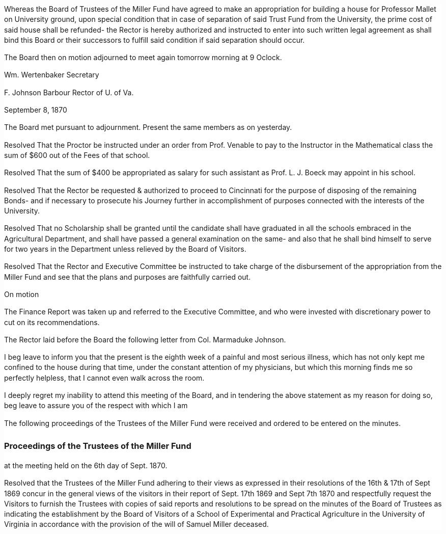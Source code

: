 Whereas the Board of Trustees of the Miller Fund have agreed to make an appropriation for building a house for Professor Mallet on University ground, upon special condition that in case of separation of said Trust Fund from the University, the prime cost of said house shall be refunded- the Rector is hereby authorized and instructed to enter into such written legal agreement as shall bind this Board or their successors to fulfill said condition if said separation should occur.

The Board then on motion adjourned to meet again tomorrow morning at 9 Oclock.

Wm. Wertenbaker Secretary

F. Johnson Barbour Rector of U. of Va.

September 8, 1870

The Board met pursuant to adjournment. Present the same members as on yesterday.

Resolved That the Proctor be instructed under an order from Prof. Venable to pay to the Instructor in the Mathematical class the sum of $600 out of the Fees of that school.

Resolved That the sum of $400 be appropriated as salary for such assistant as Prof. L. J. Boeck may appoint in his school.

Resolved That the Rector be requested & authorized to proceed to Cincinnati for the purpose of disposing of the remaining Bonds- and if necessary to prosecute his Journey further in accomplishment of purposes connected with the interests of the University.

Resolved That no Scholarship shall be granted until the candidate shall have graduated in all the schools embraced in the Agricultural Department, and shall have passed a general examination on the same- and also that he shall bind himself to serve for two years in the Department unless relieved by the Board of Visitors.

Resolved That the Rector and Executive Committee be instructed to take charge of the disbursement of the appropriation from the Miller Fund and see that the plans and purposes are faithfully carried out.

On motion

The Finance Report was taken up and referred to the Executive Committee, and who were invested with discretionary power to cut on its recommendations.

The Rector laid before the Board the following letter from Col. Marmaduke Johnson.

I beg leave to inform you that the present is the eighth week of a painful and most serious illness, which has not only kept me confined to the house during that time, under the constant attention of my physicians, but which this morning finds me so perfectly helpless, that I cannot even walk across the room.

I deeply regret my inability to attend this meeting of the Board, and in tendering the above statement as my reason for doing so, beg leave to assure you of the respect with which I am

The following proceedings of the Trustees of the Miller Fund were received and ordered to be entered on the minutes.

### Proceedings of the Trustees of the Miller Fund

at the meeting held on the 6th day of Sept. 1870.

Resolved that the Trustees of the Miller Fund adhering to their views as expressed in their resolutions of the 16th & 17th of Sept 1869 concur in the general views of the visitors in their report of Sept. 17th 1869 and Sept 7th 1870 and respectfully request the Visitors to furnish the Trustees with copies of said reports and resolutions to be spread on the minutes of the Board of Trustees as indicating the establishment by the Board of Visitors of a School of Experimental and Practical Agriculture in the University of Virginia in accordance with the provision of the will of Samuel Miller deceased.
